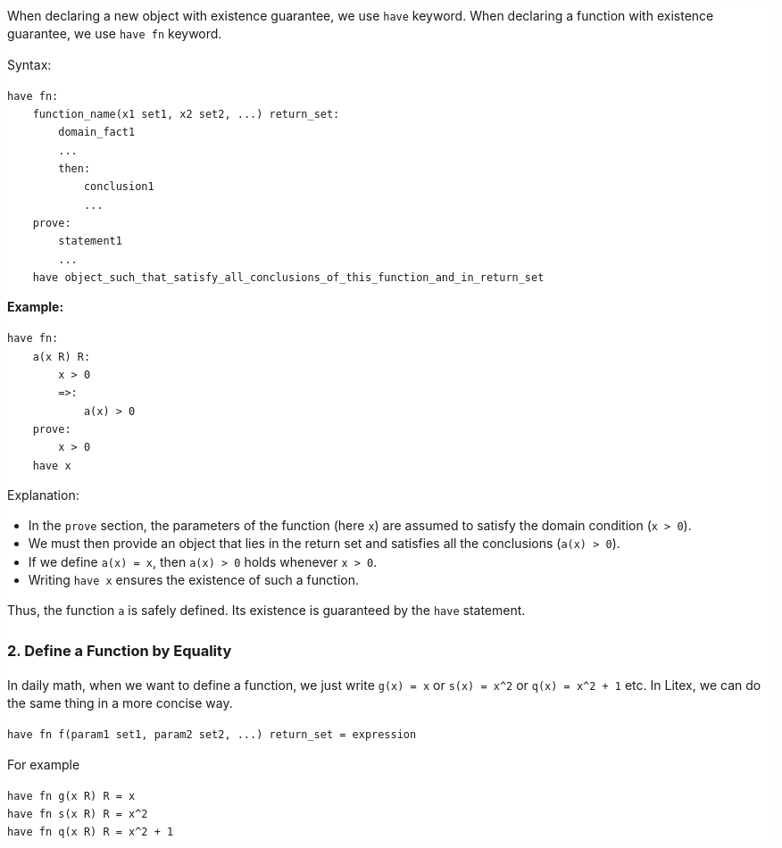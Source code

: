 When declaring a new object with existence guarantee, we use `have` keyword. When declaring a function with existence guarantee, we use `have fn` keyword.

Syntax:

```
have fn:
    function_name(x1 set1, x2 set2, ...) return_set:
        domain_fact1
        ...
        then:
            conclusion1
            ...
    prove:
        statement1
        ...
    have object_such_that_satisfy_all_conclusions_of_this_function_and_in_return_set
```

**Example:**

```litex
have fn:
    a(x R) R:
        x > 0
        =>:
            a(x) > 0
    prove:
        x > 0
    have x
```

Explanation:

* In the `prove` section, the parameters of the function (here `x`) are assumed to satisfy the domain condition (`x > 0`).
* We must then provide an object that lies in the return set and satisfies all the conclusions (`a(x) > 0`).
* If we define `a(x) = x`, then `a(x) > 0` holds whenever `x > 0`.
* Writing `have x` ensures the existence of such a function.

Thus, the function `a` is safely defined. Its existence is guaranteed by the `have` statement.

### 2. Define a Function by Equality

In daily math, when we want to define a function, we just write `g(x) = x` or `s(x) = x^2` or `q(x) = x^2 + 1` etc. In Litex, we can do the same thing in a more concise way.

```
have fn f(param1 set1, param2 set2, ...) return_set = expression
``` 

For example

```litex
have fn g(x R) R = x
have fn s(x R) R = x^2
have fn q(x R) R = x^2 + 1
```
